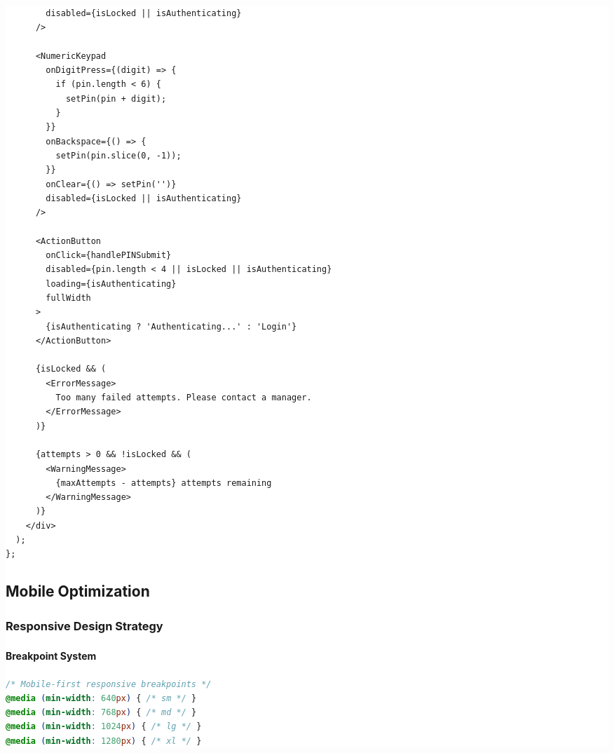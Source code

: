 ```tsx
        disabled={isLocked || isAuthenticating}
      />
      
      <NumericKeypad
        onDigitPress={(digit) => {
          if (pin.length < 6) {
            setPin(pin + digit);
          }
        }}
        onBackspace={() => {
          setPin(pin.slice(0, -1));
        }}
        onClear={() => setPin('')}
        disabled={isLocked || isAuthenticating}
      />
      
      <ActionButton
        onClick={handlePINSubmit}
        disabled={pin.length < 4 || isLocked || isAuthenticating}
        loading={isAuthenticating}
        fullWidth
      >
        {isAuthenticating ? 'Authenticating...' : 'Login'}
      </ActionButton>
      
      {isLocked && (
        <ErrorMessage>
          Too many failed attempts. Please contact a manager.
        </ErrorMessage>
      )}
      
      {attempts > 0 && !isLocked && (
        <WarningMessage>
          {maxAttempts - attempts} attempts remaining
        </WarningMessage>
      )}
    </div>
  );
};
```

## Mobile Optimization

### Responsive Design Strategy

#### Breakpoint System
```css
/* Mobile-first responsive breakpoints */
@media (min-width: 640px) { /* sm */ }
@media (min-width: 768px) { /* md */ }
@media (min-width: 1024px) { /* lg */ }
@media (min-width: 1280px) { /* xl */ }
```
